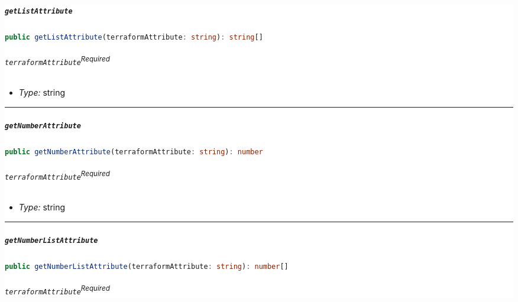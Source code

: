 ##### `getListAttribute` <a name="getListAttribute" id="rhizo-co-terraform-provider-oci.announcementsServiceAnnouncementSubscriptionsFilterGroup.AnnouncementsServiceAnnouncementSubscriptionsFilterGroupFiltersOutputReference.getListAttribute"></a>

```typescript
public getListAttribute(terraformAttribute: string): string[]
```

###### `terraformAttribute`<sup>Required</sup> <a name="terraformAttribute" id="rhizo-co-terraform-provider-oci.announcementsServiceAnnouncementSubscriptionsFilterGroup.AnnouncementsServiceAnnouncementSubscriptionsFilterGroupFiltersOutputReference.getListAttribute.parameter.terraformAttribute"></a>

- *Type:* string

---

##### `getNumberAttribute` <a name="getNumberAttribute" id="rhizo-co-terraform-provider-oci.announcementsServiceAnnouncementSubscriptionsFilterGroup.AnnouncementsServiceAnnouncementSubscriptionsFilterGroupFiltersOutputReference.getNumberAttribute"></a>

```typescript
public getNumberAttribute(terraformAttribute: string): number
```

###### `terraformAttribute`<sup>Required</sup> <a name="terraformAttribute" id="rhizo-co-terraform-provider-oci.announcementsServiceAnnouncementSubscriptionsFilterGroup.AnnouncementsServiceAnnouncementSubscriptionsFilterGroupFiltersOutputReference.getNumberAttribute.parameter.terraformAttribute"></a>

- *Type:* string

---

##### `getNumberListAttribute` <a name="getNumberListAttribute" id="rhizo-co-terraform-provider-oci.announcementsServiceAnnouncementSubscriptionsFilterGroup.AnnouncementsServiceAnnouncementSubscriptionsFilterGroupFiltersOutputReference.getNumberListAttribute"></a>

```typescript
public getNumberListAttribute(terraformAttribute: string): number[]
```

###### `terraformAttribute`<sup>Required</sup> <a name="terraformAttribute" id="rhizo-co-terraform-provider-oci.announcementsServiceAnnouncementSubscriptionsFilterGroup.AnnouncementsServiceAnnouncementSubscriptionsFilterGroupFiltersOutputReference.getNumberListAttribute.parameter.terraformAttribute"></a>
